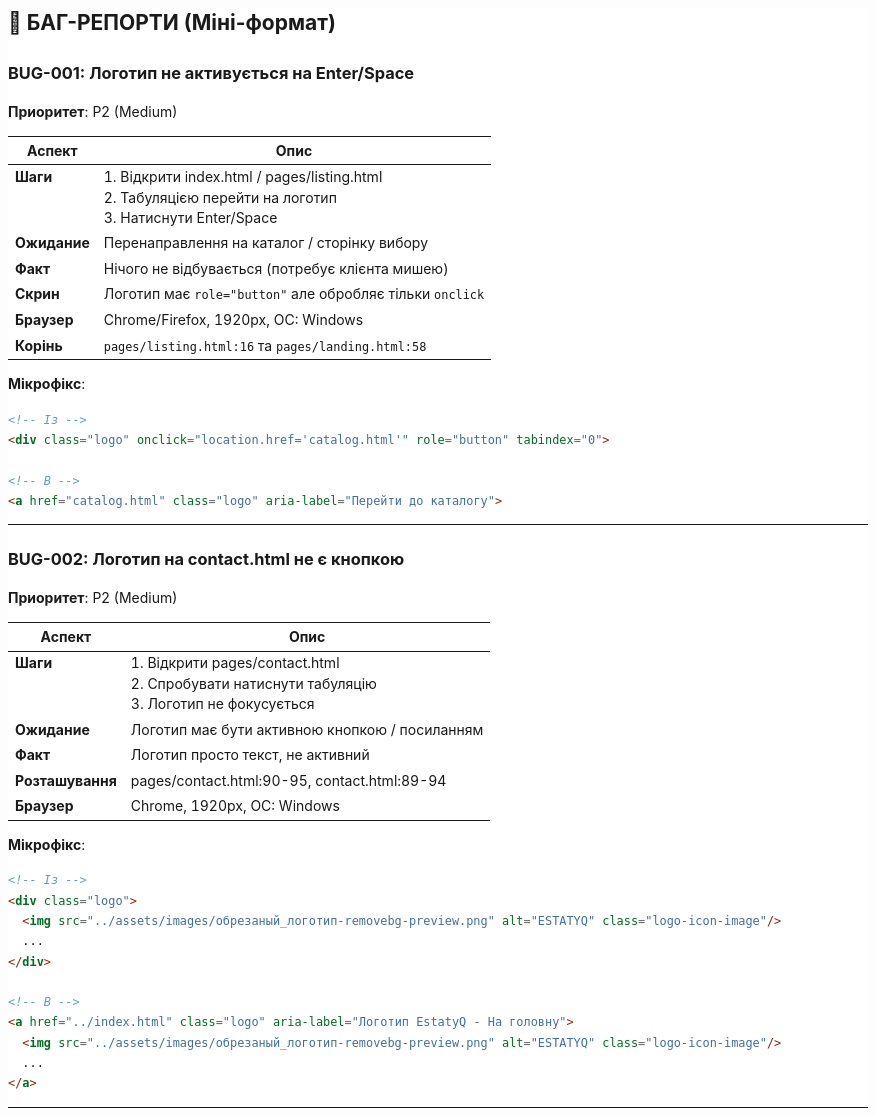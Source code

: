 
## 🐛 БАГ-РЕПОРТИ (Міні-формат)

### **BUG-001: Логотип не активується на Enter/Space**
**Приоритет**: P2 (Medium)

| Аспект | Опис |
|--------|------|
| **Шаги** | 1. Відкрити index.html / pages/listing.html<br>2. Табуляцією перейти на логотип<br>3. Натиснути Enter/Space |
| **Ожидание** | Перенаправлення на каталог / сторінку вибору |
| **Факт** | Нічого не відбувається (потребує клієнта мишею) |
| **Скрин** | Логотип має `role="button"` але обробляє тільки `onclick` |
| **Браузер** | Chrome/Firefox, 1920px, ОС: Windows |
| **Корінь** | `pages/listing.html:16` та `pages/landing.html:58` |

**Мікрофікс**:
```html
<!-- Із -->
<div class="logo" onclick="location.href='catalog.html'" role="button" tabindex="0">

<!-- В -->
<a href="catalog.html" class="logo" aria-label="Перейти до каталогу">
```

---

### **BUG-002: Логотип на contact.html не є кнопкою**
**Приоритет**: P2 (Medium)

| Аспект | Опис |
|--------|------|
| **Шаги** | 1. Відкрити pages/contact.html<br>2. Спробувати натиснути табуляцію<br>3. Логотип не фокусується |
| **Ожидание** | Логотип має бути активною кнопкою / посиланням |
| **Факт** | Логотип просто текст, не активний |
| **Розташування** | pages/contact.html:90-95, contact.html:89-94 |
| **Браузер** | Chrome, 1920px, ОС: Windows |

**Мікрофікс**:
```html
<!-- Із -->
<div class="logo">
  <img src="../assets/images/обрезаный_логотип-removebg-preview.png" alt="ESTATYQ" class="logo-icon-image"/>
  ...
</div>

<!-- В -->
<a href="../index.html" class="logo" aria-label="Логотип EstatyQ - На головну">
  <img src="../assets/images/обрезаный_логотип-removebg-preview.png" alt="ESTATYQ" class="logo-icon-image"/>
  ...
</a>
```

---